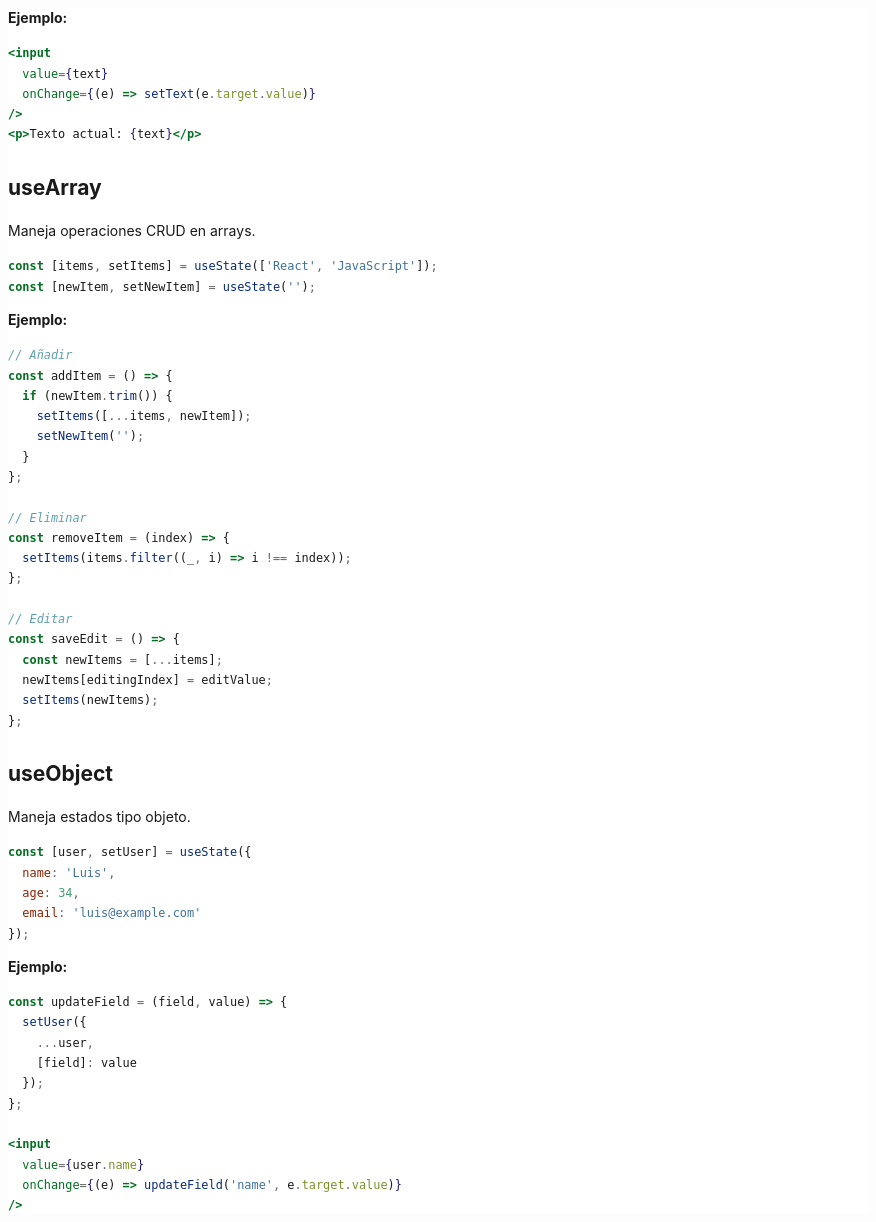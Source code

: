 **Ejemplo:**
```jsx
<input 
  value={text}
  onChange={(e) => setText(e.target.value)} 
/>
<p>Texto actual: {text}</p>
```

## useArray <a name="usearray"></a>
Maneja operaciones CRUD en arrays.

```jsx
const [items, setItems] = useState(['React', 'JavaScript']);
const [newItem, setNewItem] = useState('');
```

**Ejemplo:**
```jsx
// Añadir
const addItem = () => {
  if (newItem.trim()) {
    setItems([...items, newItem]);
    setNewItem('');
  }
};

// Eliminar
const removeItem = (index) => {
  setItems(items.filter((_, i) => i !== index));
};

// Editar
const saveEdit = () => {
  const newItems = [...items];
  newItems[editingIndex] = editValue;
  setItems(newItems);
};
```

## useObject <a name="useobject"></a>
Maneja estados tipo objeto.

```jsx
const [user, setUser] = useState({
  name: 'Luis',
  age: 34,
  email: 'luis@example.com'
});
```

**Ejemplo:**
```jsx
const updateField = (field, value) => {
  setUser({
    ...user,
    [field]: value
  });
};

<input
  value={user.name}
  onChange={(e) => updateField('name', e.target.value)}
/>
```
